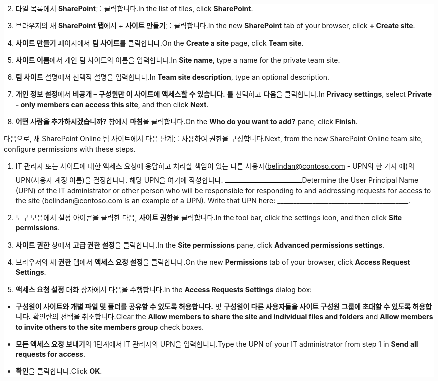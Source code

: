 2. <span data-ttu-id="4b1b9-172">타일 목록에서 **SharePoint**를 클릭합니다.</span><span class="sxs-lookup"><span data-stu-id="4b1b9-172">In the list of tiles, click **SharePoint**.</span></span>
    
3. <span data-ttu-id="4b1b9-173">브라우저의 새 **SharePoint 탭**에서 + **사이트 만들기**를 클릭합니다.</span><span class="sxs-lookup"><span data-stu-id="4b1b9-173">In the new **SharePoint** tab of your browser, click **+ Create site**.</span></span>
    
4. <span data-ttu-id="4b1b9-174">**사이트 만들기** 페이지에서 **팀 사이트**를 클릭합니다.</span><span class="sxs-lookup"><span data-stu-id="4b1b9-174">On the **Create a site** page, click **Team site**.</span></span>
    
5. <span data-ttu-id="4b1b9-175">**사이트 이름**에서 개인 팀 사이트의 이름을 입력합니다.</span><span class="sxs-lookup"><span data-stu-id="4b1b9-175">In **Site name**, type a name for the private team site.</span></span>
    
6. <span data-ttu-id="4b1b9-176">**팀 사이트** 설명에서 선택적 설명을 입력합니다.</span><span class="sxs-lookup"><span data-stu-id="4b1b9-176">In **Team site description**, type an optional description.</span></span>
    
7. <span data-ttu-id="4b1b9-177">**개인 정보 설정**에서 **비공개 – 구성원만 이 사이트에 액세스할 수 있습니다.** 를 선택하고 **다음**을 클릭합니다.</span><span class="sxs-lookup"><span data-stu-id="4b1b9-177">In **Privacy settings**, select **Private - only members can access this site**, and then click **Next**.</span></span>
    
8. <span data-ttu-id="4b1b9-178">**어떤 사람을 추가하시겠습니까?** 창에서 **마침**을 클릭합니다.</span><span class="sxs-lookup"><span data-stu-id="4b1b9-178">On the **Who do you want to add?** pane, click **Finish**.</span></span>
    
<span data-ttu-id="4b1b9-179">다음으로, 새 SharePoint Online 팀 사이트에서 다음 단계를 사용하여 권한을 구성합니다.</span><span class="sxs-lookup"><span data-stu-id="4b1b9-179">Next, from the new SharePoint Online team site, configure permissions with these steps.</span></span>
  
1. <span data-ttu-id="4b1b9-p107">IT 관리자 또는 사이트에 대한 액세스 요청에 응답하고 처리할 책임이 있는 다른 사용자(belindan@contoso.com - UPN의 한 가지 예)의 UPN(사용자 계정 이름)을 결정합니다. 해당 UPN을 여기에 작성합니다. ![](./images/Common_Images/TableLine.png)</span><span class="sxs-lookup"><span data-stu-id="4b1b9-p107">Determine the User Principal Name (UPN) of the IT administrator or other person who will be responsible for responding to and addressing requests for access to the site (belindan@contoso.com is an example of a UPN). Write that UPN here: _________________________________________.</span></span>
    
2. <span data-ttu-id="4b1b9-182">도구 모음에서 설정 아이콘을 클릭한 다음, **사이트 권한**을 클릭합니다.</span><span class="sxs-lookup"><span data-stu-id="4b1b9-182">In the tool bar, click the settings icon, and then click **Site permissions**.</span></span>
    
3. <span data-ttu-id="4b1b9-183">**사이트 권한** 창에서 **고급 권한 설정**을 클릭합니다.</span><span class="sxs-lookup"><span data-stu-id="4b1b9-183">In the **Site permissions** pane, click **Advanced permissions settings**.</span></span>
    
4. <span data-ttu-id="4b1b9-184">브라우저의 새 **권한** 탭에서 **액세스 요청 설정**을 클릭합니다.</span><span class="sxs-lookup"><span data-stu-id="4b1b9-184">On the new **Permissions** tab of your browser, click **Access Request Settings**.</span></span>
    
5. <span data-ttu-id="4b1b9-185">**액세스 요청 설정** 대화 상자에서 다음을 수행합니다.</span><span class="sxs-lookup"><span data-stu-id="4b1b9-185">In the **Access Requests Settings** dialog box:</span></span>
    
  - <span data-ttu-id="4b1b9-186">**구성원이 사이트와 개별 파일 및 폴더를 공유할 수 있도록 허용합니다.** 및 **구성원이 다른 사용자들을 사이트 구성원 그룹에 초대할 수 있도록 허용합니다.** 확인란의 선택을 취소합니다.</span><span class="sxs-lookup"><span data-stu-id="4b1b9-186">Clear the **Allow members to share the site and individual files and folders** and **Allow members to invite others to the site members group** check boxes.</span></span>
    
  - <span data-ttu-id="4b1b9-187">**모든 액세스 요청 보내기**의 1단계에서 IT 관리자의 UPN을 입력합니다.</span><span class="sxs-lookup"><span data-stu-id="4b1b9-187">Type the UPN of your IT administrator from step 1 in **Send all requests for access**.</span></span>
    
  - <span data-ttu-id="4b1b9-188">**확인**을 클릭합니다.</span><span class="sxs-lookup"><span data-stu-id="4b1b9-188">Click **OK**.</span></span>
    